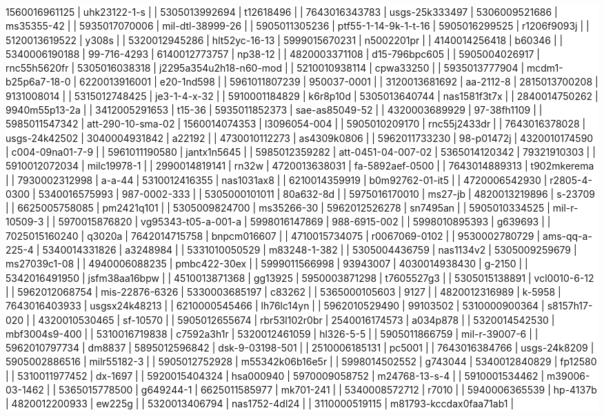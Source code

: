 1560016961125 | uhk23122-1-s |  | 5305013992694 | t12618496 |  | 7643016343783 | usgs-25k333497 | 
5306009521686 | ms35355-42 |  | 5935017070006 | mil-dtl-38999-26 |  | 5905011305236 | ptf55-1-14-9k-1-t-16 | 
5905016299525 | r1206f9093j |  | 5120013619522 | y308s |  | 5320012945286 | hlt52yc-16-13 | 
5999015670231 | n5002201pr |  | 4140014256418 | b60346 |  | 5340006190188 | 99-716-4293 | 
6140012773757 | np38-12 |  | 4820003371108 | d15-796bpc605 |  | 5905004026917 | rnc55h5620fr | 
5305016038318 | j2295a354u2h18-n60-mod |  | 5210010938114 | cpwa33250 |  | 5935013777904 | mcdm1-b25p6a7-18-0 | 
6220013916001 | e20-1nd598 |  | 5961011807239 | 950037-0001 |  | 3120013681692 | aa-2112-8 | 
2815013700208 | 9131008014 |  | 5315012748425 | je3-1-4-x-32 |  | 5910001184829 | k6r8p10d | 
5305013640744 | nas1581f3t7x |  | 2840014750262 | 9940m55p13-2a |  | 3412005291653 | t15-36 | 
5935011852373 | sae-as85049-52 |  | 4320003689929 | 97-38fh1109 |  | 5985011547342 | att-290-10-sma-02 | 
1560014074353 | l3096054-004 |  | 5905010209170 | rnc55j2433dr |  | 7643016378028 | usgs-24k42502 | 
3040004931842 | a22192 |  | 4730010112273 | as4309k0806 |  | 5962011733230 | 98-p01472j | 
4320010174590 | c004-09na01-7-9 |  | 5961011190580 | jantx1n5645 |  | 5985012359282 | att-0451-04-007-02 | 
5365014120342 | 79321910303 |  | 5910012072034 | milc19978-1 |  | 2990014819141 | rn32w | 
4720013638031 | fa-5892aef-0500 |  | 7643014889313 | t902mkerema |  | 7930002312998 | a-a-44 | 
5310012416355 | nas1031ax8 |  | 6210014359919 | b0m92762-01-it5 |  | 4720006542930 | r2805-4-0300 | 
5340016575993 | 987-0002-333 |  | 5305000101011 | 80a632-8d |  | 5975016170010 | ms27-jb | 
4820013219896 | s-23709 |  | 6625005758085 | pm2421q101 |  | 5305009824700 | ms35266-30 | 
5962012526278 | sn7495an |  | 5905010334525 | mil-r-10509-3 |  | 5970015876820 | vg95343-t05-a-001-a | 
5998016147869 | 988-6915-002 |  | 5998010895393 | g639693 |  | 7025015160240 | q3020a | 
7642014715758 | bnpcm016607 |  | 4710015734075 | r0067069-0102 |  | 9530002780729 | ams-qq-a-225-4 | 
5340014331826 | a3248984 |  | 5331010050529 | m83248-1-382 |  | 5305004436759 | nas1134v2 | 
5305009259679 | ms27039c1-08 |  | 4940006088235 | pmbc422-30ex |  | 5999011566998 | 93943007 | 
4030014938430 | g-2150 |  | 5342016491950 | jsfm38aa16bpw |  | 4510013871368 | gg13925 | 
5950003871298 | t7605527g3 |  | 5305015138891 | vcl0010-6-12 |  | 5962012068754 | mis-22876-6326 | 
5330003685197 | c83262 |  | 5365000105603 | 9127 |  | 4820012316989 | k-5958 | 
7643016403933 | usgsx24k48213 |  | 6210000545466 | lh76lc14yn |  | 5962010529490 | 99103502 | 
5310000900364 | s8157h17-020 |  | 4320010530465 | sf-10570 |  | 5905012655674 | rbr53l102r0br | 
2540016174573 | a034p878 |  | 5320014542530 | mbf3004s9-400 |  | 5310016719838 | c7592a3h1r | 
5320012461059 | hl326-5-5 |  | 5905011866759 | mil-r-39007-6 |  | 5962010797734 | dm8837 | 
5895012596842 | dsk-9-03198-501 |  | 2510006185131 | pc5001 |  | 7643016384766 | usgs-24k8209 | 
5905002886516 | milr55182-3 |  | 5905012752928 | m55342k06b16e5r |  | 5998014502552 | g743044 | 
5340012840829 | fp12580 |  | 5310011977452 | dx-1697 |  | 5920015404324 | hsa000940 | 
5970009058752 | m24768-13-s-4 |  | 5910001534462 | m39006-03-1462 |  | 5365015778500 | g649244-1 | 
6625011585977 | mk701-241 |  | 5340008572712 | r7010 |  | 5940006365539 | hp-4137b | 
4820012200933 | ew225g |  | 5320013406794 | nas1752-4dl24 |  | 3110000519115 | m81793-kccdax0faa71ab1 | 

